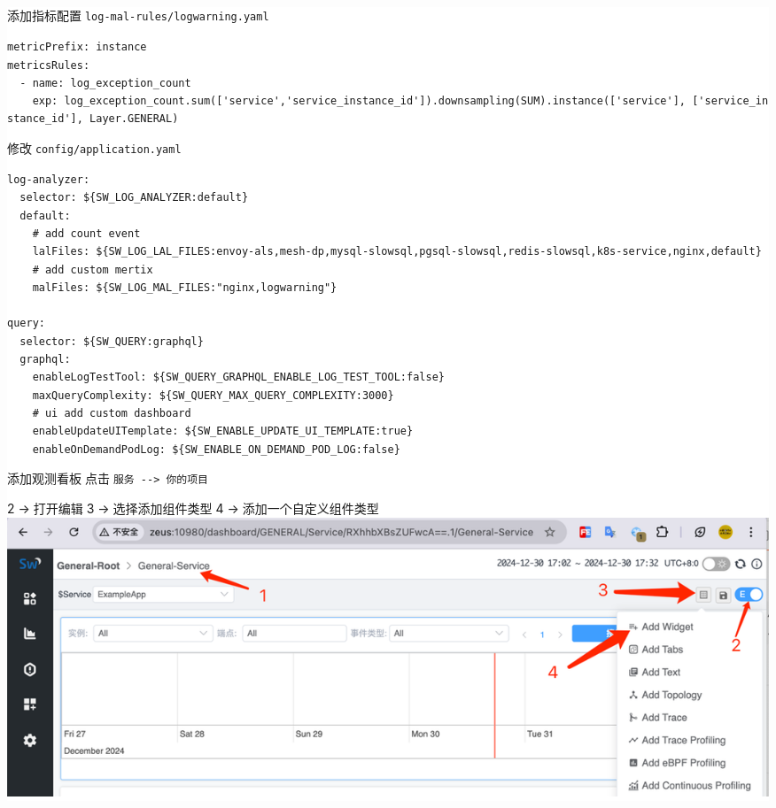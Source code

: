 添加指标配置 `log-mal-rules/logwarning.yaml`
```shell
metricPrefix: instance
metricsRules:
  - name: log_exception_count
    exp: log_exception_count.sum(['service','service_instance_id']).downsampling(SUM).instance(['service'], ['service_instance_id'], Layer.GENERAL)
```

修改 `config/application.yaml`
```shell
log-analyzer:
  selector: ${SW_LOG_ANALYZER:default}
  default:
    # add count event
    lalFiles: ${SW_LOG_LAL_FILES:envoy-als,mesh-dp,mysql-slowsql,pgsql-slowsql,redis-slowsql,k8s-service,nginx,default}
    # add custom mertix
    malFiles: ${SW_LOG_MAL_FILES:"nginx,logwarning"}
    
query:
  selector: ${SW_QUERY:graphql}
  graphql:
    enableLogTestTool: ${SW_QUERY_GRAPHQL_ENABLE_LOG_TEST_TOOL:false}
    maxQueryComplexity: ${SW_QUERY_MAX_QUERY_COMPLEXITY:3000}
    # ui add custom dashboard
    enableUpdateUITemplate: ${SW_ENABLE_UPDATE_UI_TEMPLATE:true}
    enableOnDemandPodLog: ${SW_ENABLE_ON_DEMAND_POD_LOG:false}
```

添加观测看板
点击 `服务 --> 你的项目`

2 -> 打开编辑
3 -> 选择添加组件类型
4 -> 添加一个自定义组件类型
![img_3.png](../images/661930151768080385.png)
